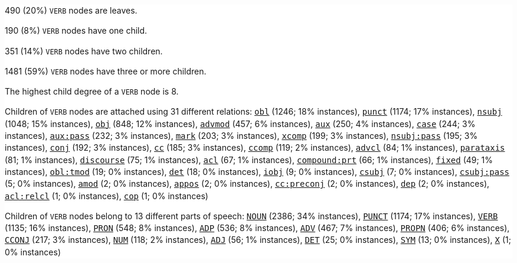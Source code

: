490 (20%) `VERB` nodes are leaves.

190 (8%) `VERB` nodes have one child.

351 (14%) `VERB` nodes have two children.

1481 (59%) `VERB` nodes have three or more children.

The highest child degree of a `VERB` node is 8.

Children of `VERB` nodes are attached using 31 different relations: <tt><a href="pt_pud-dep-obl.html">obl</a></tt> (1246; 18% instances), <tt><a href="pt_pud-dep-punct.html">punct</a></tt> (1174; 17% instances), <tt><a href="pt_pud-dep-nsubj.html">nsubj</a></tt> (1048; 15% instances), <tt><a href="pt_pud-dep-obj.html">obj</a></tt> (848; 12% instances), <tt><a href="pt_pud-dep-advmod.html">advmod</a></tt> (457; 6% instances), <tt><a href="pt_pud-dep-aux.html">aux</a></tt> (250; 4% instances), <tt><a href="pt_pud-dep-case.html">case</a></tt> (244; 3% instances), <tt><a href="pt_pud-dep-aux-pass.html">aux:pass</a></tt> (232; 3% instances), <tt><a href="pt_pud-dep-mark.html">mark</a></tt> (203; 3% instances), <tt><a href="pt_pud-dep-xcomp.html">xcomp</a></tt> (199; 3% instances), <tt><a href="pt_pud-dep-nsubj-pass.html">nsubj:pass</a></tt> (195; 3% instances), <tt><a href="pt_pud-dep-conj.html">conj</a></tt> (192; 3% instances), <tt><a href="pt_pud-dep-cc.html">cc</a></tt> (185; 3% instances), <tt><a href="pt_pud-dep-ccomp.html">ccomp</a></tt> (119; 2% instances), <tt><a href="pt_pud-dep-advcl.html">advcl</a></tt> (84; 1% instances), <tt><a href="pt_pud-dep-parataxis.html">parataxis</a></tt> (81; 1% instances), <tt><a href="pt_pud-dep-discourse.html">discourse</a></tt> (75; 1% instances), <tt><a href="pt_pud-dep-acl.html">acl</a></tt> (67; 1% instances), <tt><a href="pt_pud-dep-compound-prt.html">compound:prt</a></tt> (66; 1% instances), <tt><a href="pt_pud-dep-fixed.html">fixed</a></tt> (49; 1% instances), <tt><a href="pt_pud-dep-obl-tmod.html">obl:tmod</a></tt> (19; 0% instances), <tt><a href="pt_pud-dep-det.html">det</a></tt> (18; 0% instances), <tt><a href="pt_pud-dep-iobj.html">iobj</a></tt> (9; 0% instances), <tt><a href="pt_pud-dep-csubj.html">csubj</a></tt> (7; 0% instances), <tt><a href="pt_pud-dep-csubj-pass.html">csubj:pass</a></tt> (5; 0% instances), <tt><a href="pt_pud-dep-amod.html">amod</a></tt> (2; 0% instances), <tt><a href="pt_pud-dep-appos.html">appos</a></tt> (2; 0% instances), <tt><a href="pt_pud-dep-cc-preconj.html">cc:preconj</a></tt> (2; 0% instances), <tt><a href="pt_pud-dep-dep.html">dep</a></tt> (2; 0% instances), <tt><a href="pt_pud-dep-acl-relcl.html">acl:relcl</a></tt> (1; 0% instances), <tt><a href="pt_pud-dep-cop.html">cop</a></tt> (1; 0% instances)

Children of `VERB` nodes belong to 13 different parts of speech: <tt><a href="pt_pud-pos-NOUN.html">NOUN</a></tt> (2386; 34% instances), <tt><a href="pt_pud-pos-PUNCT.html">PUNCT</a></tt> (1174; 17% instances), <tt><a href="pt_pud-pos-VERB.html">VERB</a></tt> (1135; 16% instances), <tt><a href="pt_pud-pos-PRON.html">PRON</a></tt> (548; 8% instances), <tt><a href="pt_pud-pos-ADP.html">ADP</a></tt> (536; 8% instances), <tt><a href="pt_pud-pos-ADV.html">ADV</a></tt> (467; 7% instances), <tt><a href="pt_pud-pos-PROPN.html">PROPN</a></tt> (406; 6% instances), <tt><a href="pt_pud-pos-CCONJ.html">CCONJ</a></tt> (217; 3% instances), <tt><a href="pt_pud-pos-NUM.html">NUM</a></tt> (118; 2% instances), <tt><a href="pt_pud-pos-ADJ.html">ADJ</a></tt> (56; 1% instances), <tt><a href="pt_pud-pos-DET.html">DET</a></tt> (25; 0% instances), <tt><a href="pt_pud-pos-SYM.html">SYM</a></tt> (13; 0% instances), <tt><a href="pt_pud-pos-X.html">X</a></tt> (1; 0% instances)

